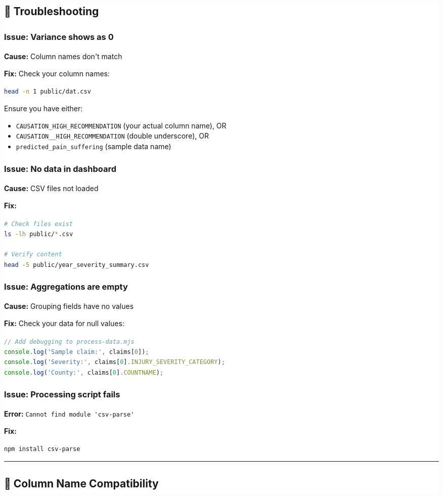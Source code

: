 
## 🐛 Troubleshooting

### Issue: Variance shows as 0

**Cause:** Column names don't match

**Fix:** Check your column names:
```bash
head -n 1 public/dat.csv
```

Ensure you have either:
- `CAUSATION_HIGH_RECOMMENDATION` (your actual column name), OR
- `CAUSATION__HIGH_RECOMMENDATION` (double underscore), OR
- `predicted_pain_suffering` (sample data name)

### Issue: No data in dashboard

**Cause:** CSV files not loaded

**Fix:**
```bash
# Check files exist
ls -lh public/*.csv

# Verify content
head -5 public/year_severity_summary.csv
```

### Issue: Aggregations are empty

**Cause:** Grouping fields have no values

**Fix:** Check your data for null values:
```javascript
// Add debugging to process-data.mjs
console.log('Sample claim:', claims[0]);
console.log('Severity:', claims[0].INJURY_SEVERITY_CATEGORY);
console.log('County:', claims[0].COUNTNAME);
```

### Issue: Processing script fails

**Error:** `Cannot find module 'csv-parse'`

**Fix:**
```bash
npm install csv-parse
```

---

## 📝 Column Name Compatibility
